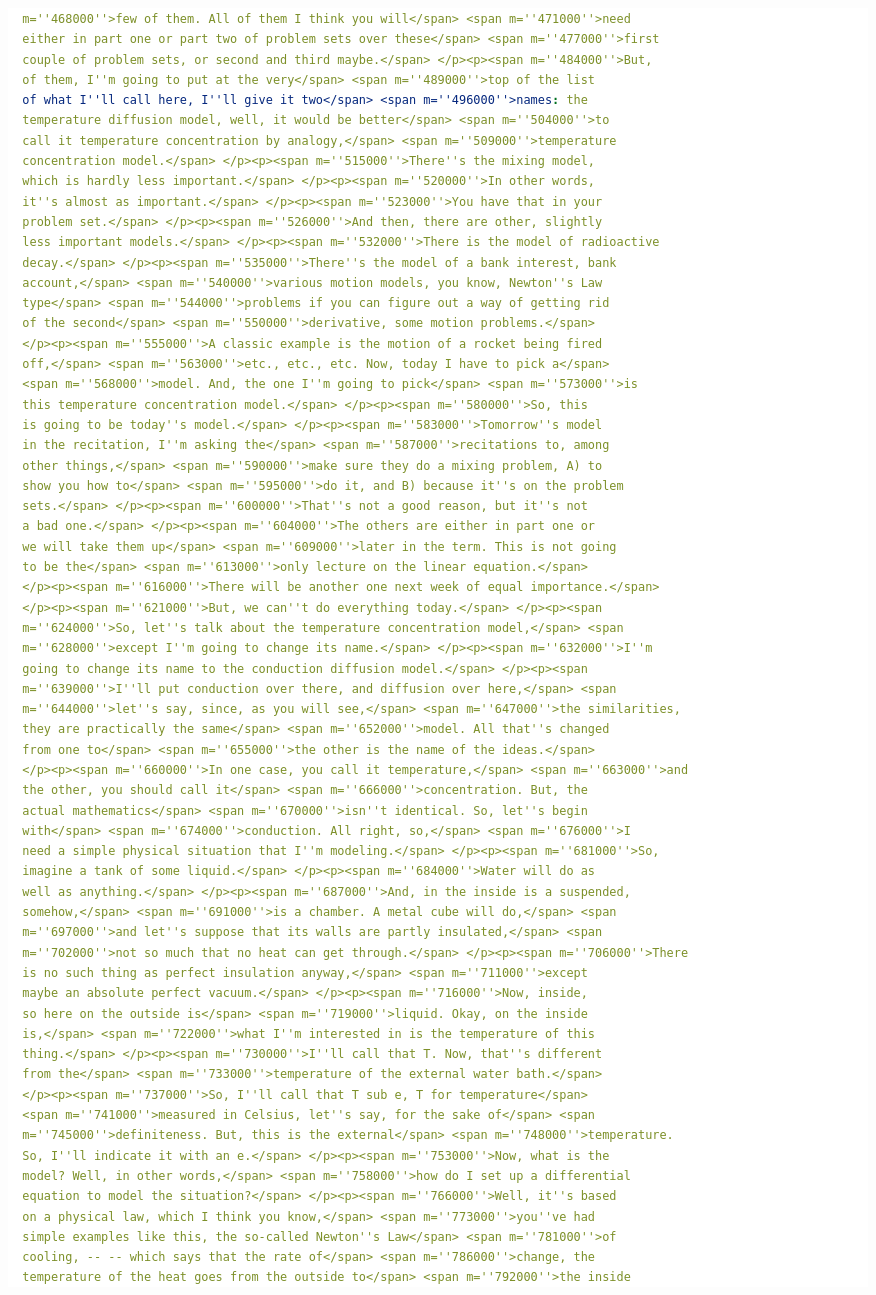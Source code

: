 ```yaml
  m=''468000''>few of them. All of them I think you will</span> <span m=''471000''>need
  either in part one or part two of problem sets over these</span> <span m=''477000''>first
  couple of problem sets, or second and third maybe.</span> </p><p><span m=''484000''>But,
  of them, I''m going to put at the very</span> <span m=''489000''>top of the list
  of what I''ll call here, I''ll give it two</span> <span m=''496000''>names: the
  temperature diffusion model, well, it would be better</span> <span m=''504000''>to
  call it temperature concentration by analogy,</span> <span m=''509000''>temperature
  concentration model.</span> </p><p><span m=''515000''>There''s the mixing model,
  which is hardly less important.</span> </p><p><span m=''520000''>In other words,
  it''s almost as important.</span> </p><p><span m=''523000''>You have that in your
  problem set.</span> </p><p><span m=''526000''>And then, there are other, slightly
  less important models.</span> </p><p><span m=''532000''>There is the model of radioactive
  decay.</span> </p><p><span m=''535000''>There''s the model of a bank interest, bank
  account,</span> <span m=''540000''>various motion models, you know, Newton''s Law
  type</span> <span m=''544000''>problems if you can figure out a way of getting rid
  of the second</span> <span m=''550000''>derivative, some motion problems.</span>
  </p><p><span m=''555000''>A classic example is the motion of a rocket being fired
  off,</span> <span m=''563000''>etc., etc., etc. Now, today I have to pick a</span>
  <span m=''568000''>model. And, the one I''m going to pick</span> <span m=''573000''>is
  this temperature concentration model.</span> </p><p><span m=''580000''>So, this
  is going to be today''s model.</span> </p><p><span m=''583000''>Tomorrow''s model
  in the recitation, I''m asking the</span> <span m=''587000''>recitations to, among
  other things,</span> <span m=''590000''>make sure they do a mixing problem, A) to
  show you how to</span> <span m=''595000''>do it, and B) because it''s on the problem
  sets.</span> </p><p><span m=''600000''>That''s not a good reason, but it''s not
  a bad one.</span> </p><p><span m=''604000''>The others are either in part one or
  we will take them up</span> <span m=''609000''>later in the term. This is not going
  to be the</span> <span m=''613000''>only lecture on the linear equation.</span>
  </p><p><span m=''616000''>There will be another one next week of equal importance.</span>
  </p><p><span m=''621000''>But, we can''t do everything today.</span> </p><p><span
  m=''624000''>So, let''s talk about the temperature concentration model,</span> <span
  m=''628000''>except I''m going to change its name.</span> </p><p><span m=''632000''>I''m
  going to change its name to the conduction diffusion model.</span> </p><p><span
  m=''639000''>I''ll put conduction over there, and diffusion over here,</span> <span
  m=''644000''>let''s say, since, as you will see,</span> <span m=''647000''>the similarities,
  they are practically the same</span> <span m=''652000''>model. All that''s changed
  from one to</span> <span m=''655000''>the other is the name of the ideas.</span>
  </p><p><span m=''660000''>In one case, you call it temperature,</span> <span m=''663000''>and
  the other, you should call it</span> <span m=''666000''>concentration. But, the
  actual mathematics</span> <span m=''670000''>isn''t identical. So, let''s begin
  with</span> <span m=''674000''>conduction. All right, so,</span> <span m=''676000''>I
  need a simple physical situation that I''m modeling.</span> </p><p><span m=''681000''>So,
  imagine a tank of some liquid.</span> </p><p><span m=''684000''>Water will do as
  well as anything.</span> </p><p><span m=''687000''>And, in the inside is a suspended,
  somehow,</span> <span m=''691000''>is a chamber. A metal cube will do,</span> <span
  m=''697000''>and let''s suppose that its walls are partly insulated,</span> <span
  m=''702000''>not so much that no heat can get through.</span> </p><p><span m=''706000''>There
  is no such thing as perfect insulation anyway,</span> <span m=''711000''>except
  maybe an absolute perfect vacuum.</span> </p><p><span m=''716000''>Now, inside,
  so here on the outside is</span> <span m=''719000''>liquid. Okay, on the inside
  is,</span> <span m=''722000''>what I''m interested in is the temperature of this
  thing.</span> </p><p><span m=''730000''>I''ll call that T. Now, that''s different
  from the</span> <span m=''733000''>temperature of the external water bath.</span>
  </p><p><span m=''737000''>So, I''ll call that T sub e, T for temperature</span>
  <span m=''741000''>measured in Celsius, let''s say, for the sake of</span> <span
  m=''745000''>definiteness. But, this is the external</span> <span m=''748000''>temperature.
  So, I''ll indicate it with an e.</span> </p><p><span m=''753000''>Now, what is the
  model? Well, in other words,</span> <span m=''758000''>how do I set up a differential
  equation to model the situation?</span> </p><p><span m=''766000''>Well, it''s based
  on a physical law, which I think you know,</span> <span m=''773000''>you''ve had
  simple examples like this, the so-called Newton''s Law</span> <span m=''781000''>of
  cooling, -- -- which says that the rate of</span> <span m=''786000''>change, the
  temperature of the heat goes from the outside to</span> <span m=''792000''>the inside
```